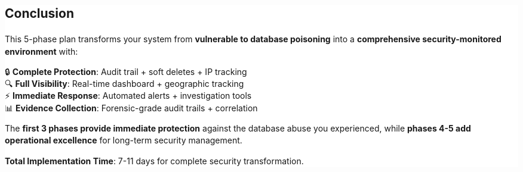 ## Conclusion

This 5-phase plan transforms your system from **vulnerable to database poisoning** into a **comprehensive security-monitored environment** with:

🔒 **Complete Protection**: Audit trail + soft deletes + IP tracking  
🔍 **Full Visibility**: Real-time dashboard + geographic tracking  
⚡ **Immediate Response**: Automated alerts + investigation tools  
📊 **Evidence Collection**: Forensic-grade audit trails + correlation

The **first 3 phases provide immediate protection** against the database abuse you experienced, while **phases 4-5 add operational excellence** for long-term security management.

**Total Implementation Time**: 7-11 days for complete security transformation.